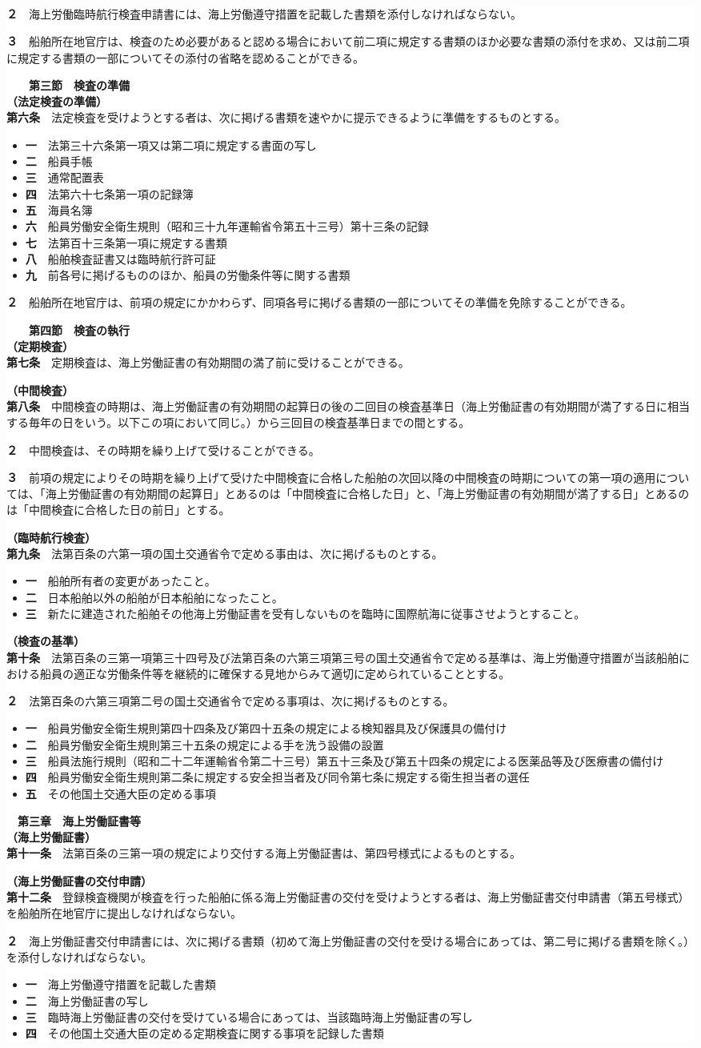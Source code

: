 **２**　海上労働臨時航行検査申請書には、海上労働遵守措置を記載した書類を添付しなければならない。  
  
**３**　船舶所在地官庁は、検査のため必要があると認める場合において前二項に規定する書類のほか必要な書類の添付を求め、又は前二項に規定する書類の一部についてその添付の省略を認めることができる。  
  
&emsp;&emsp;**第三節　検査の準備**  
**（法定検査の準備）**  
**第六条**　法定検査を受けようとする者は、次に掲げる書類を速やかに提示できるように準備をするものとする。  
* **一**　法第三十六条第一項又は第二項に規定する書面の写し  
* **二**　船員手帳  
* **三**　通常配置表  
* **四**　法第六十七条第一項の記録簿  
* **五**　海員名簿  
* **六**　船員労働安全衛生規則（昭和三十九年運輸省令第五十三号）第十三条の記録  
* **七**　法第百十三条第一項に規定する書類  
* **八**　船舶検査証書又は臨時航行許可証  
* **九**　前各号に掲げるもののほか、船員の労働条件等に関する書類  
  
**２**　船舶所在地官庁は、前項の規定にかかわらず、同項各号に掲げる書類の一部についてその準備を免除することができる。  
  
&emsp;&emsp;**第四節　検査の執行**  
**（定期検査）**  
**第七条**　定期検査は、海上労働証書の有効期間の満了前に受けることができる。  
  
**（中間検査）**  
**第八条**　中間検査の時期は、海上労働証書の有効期間の起算日の後の二回目の検査基準日（海上労働証書の有効期間が満了する日に相当する毎年の日をいう。以下この項において同じ。）から三回目の検査基準日までの間とする。  
  
**２**　中間検査は、その時期を繰り上げて受けることができる。  
  
**３**　前項の規定によりその時期を繰り上げて受けた中間検査に合格した船舶の次回以降の中間検査の時期についての第一項の適用については、「海上労働証書の有効期間の起算日」とあるのは「中間検査に合格した日」と、「海上労働証書の有効期間が満了する日」とあるのは「中間検査に合格した日の前日」とする。  
  
**（臨時航行検査）**  
**第九条**　法第百条の六第一項の国土交通省令で定める事由は、次に掲げるものとする。  
* **一**　船舶所有者の変更があったこと。  
* **二**　日本船舶以外の船舶が日本船舶になったこと。  
* **三**　新たに建造された船舶その他海上労働証書を受有しないものを臨時に国際航海に従事させようとすること。  
  
**（検査の基準）**  
**第十条**　法第百条の三第一項第三十四号及び法第百条の六第三項第三号の国土交通省令で定める基準は、海上労働遵守措置が当該船舶における船員の適正な労働条件等を継続的に確保する見地からみて適切に定められていることとする。  
  
**２**　法第百条の六第三項第二号の国土交通省令で定める事項は、次に掲げるものとする。  
* **一**　船員労働安全衛生規則第四十四条及び第四十五条の規定による検知器具及び保護具の備付け  
* **二**　船員労働安全衛生規則第三十五条の規定による手を洗う設備の設置  
* **三**　船員法施行規則（昭和二十二年運輸省令第二十三号）第五十三条及び第五十四条の規定による医薬品等及び医療書の備付け  
* **四**　船員労働安全衛生規則第二条に規定する安全担当者及び同令第七条に規定する衛生担当者の選任  
* **五**　その他国土交通大臣の定める事項  
  
&emsp;**第三章　海上労働証書等**  
**（海上労働証書）**  
**第十一条**　法第百条の三第一項の規定により交付する海上労働証書は、第四号様式によるものとする。  
  
**（海上労働証書の交付申請）**  
**第十二条**　登録検査機関が検査を行った船舶に係る海上労働証書の交付を受けようとする者は、海上労働証書交付申請書（第五号様式）を船舶所在地官庁に提出しなければならない。  
  
**２**　海上労働証書交付申請書には、次に掲げる書類（初めて海上労働証書の交付を受ける場合にあっては、第二号に掲げる書類を除く。）を添付しなければならない。  
* **一**　海上労働遵守措置を記載した書類  
* **二**　海上労働証書の写し  
* **三**　臨時海上労働証書の交付を受けている場合にあっては、当該臨時海上労働証書の写し  
* **四**　その他国土交通大臣の定める定期検査に関する事項を記録した書類  
  